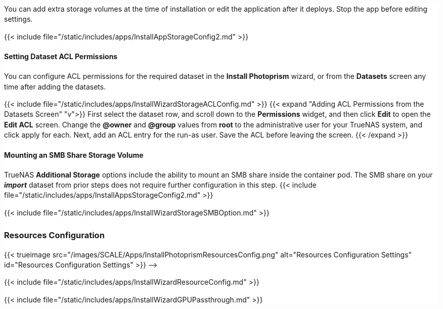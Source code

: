 You can add extra storage volumes at the time of installation or edit the application after it deploys. Stop the app before editing settings.

{{< include file="/static/includes/apps/InstallAppStorageConfig2.md" >}}

#### Setting Dataset ACL Permissions
You can configure ACL permissions for the required dataset in the **Install Photoprism** wizard, or from the **Datasets** screen any time after adding the datasets.

{{< include file="/static/includes/apps/InstallWizardStorageACLConfig.md" >}}
{{< expand "Adding ACL Permissions from the Datasets Screen" "v">}}
First select the dataset row, and scroll down to the **Permissions** widget, and then click **Edit** to open the **Edit ACL** screen.
Change the **@owner** and **@group** values from **root** to the administrative user for your TrueNAS system, and click apply for each.
Next, add an ACL entry for the run-as user.
Save the ACL before leaving the screen.
{{< /expand >}}

#### Mounting an SMB Share Storage Volume

TrueNAS **Additional Storage** options include the ability to mount an SMB share inside the container pod. The SMB share on your ***import*** dataset from prior steps does not require further configuration in this step.
{{< include file="/static/includes/apps/InstallAppsStorageConfig2.md" >}}

{{< include file="/static/includes/apps/InstallWizardStorageSMBOption.md" >}}

### Resources Configuration

{{< trueimage src="/images/SCALE/Apps/InstallPhotoprismResourcesConfig.png" alt="Resources Configuration Settings" id="Resources Configuration Settings" >}} -->

{{< include file="/static/includes/apps/InstallWizardResourceConfig.md" >}}

{{< include file="/static/includes/apps/InstallWizardGPUPassthrough.md" >}}
